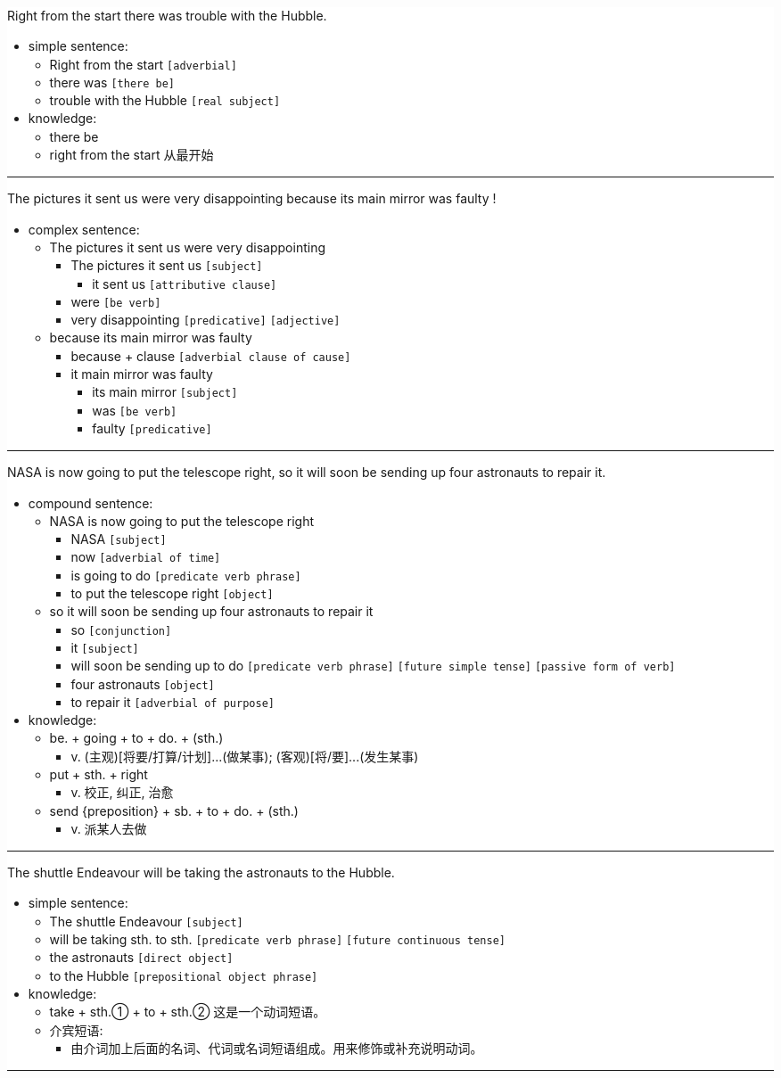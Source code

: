 
Right from the start there was trouble with the Hubble.
- simple sentence:
    - Right from the start `[adverbial]`
    - there was `[there be]`
    - trouble with the Hubble `[real subject]`
- knowledge:
    - there be
    - right from the start 从最开始
  
---

The pictures it sent us were very disappointing  because its main mirror was faulty !
- complex sentence:
    - The pictures it sent us were very disappointing 
        - The pictures it sent us `[subject]`
            - it sent us `[attributive clause]`
        - were `[be verb]`
        - very disappointing `[predicative]` `[adjective]`
    - because its main mirror was faulty 
        - because + clause `[adverbial clause of cause]`
        - it main mirror was faulty
            - its main mirror `[subject]`
            - was `[be verb]`
            - faulty `[predicative]`
  
---

NASA is now going to put the telescope right, so it will soon be sending up four astronauts  to repair it.
- compound sentence:
    - NASA is now going to put the telescope right
        - NASA `[subject]`
        - now `[adverbial of time]`
        - is going to do `[predicate verb phrase]`
        - to put the telescope right `[object]`
    - so it will soon be sending up four astronauts to repair it
        - so `[conjunction]`
        - it `[subject]`
        - will soon be sending up to do `[predicate verb phrase]` `[future simple tense]` `[passive form of verb]`
        - four astronauts `[object]`
        - to repair it `[adverbial of purpose]`
- knowledge:
    - be. + going + to + do. + (sth.)
        - v. (主观)[将要/打算/计划]...(做某事); (客观)[将/要]...(发生某事)
    - put + sth. + right
        - v. 校正, 纠正, 治愈
    - send {preposition} + sb. + to + do. + (sth.)
        - v. 派某人去做
  
---

The shuttle Endeavour will be taking the astronauts to the Hubble.
- simple sentence: 
    - The shuttle Endeavour `[subject]`
    - will be taking sth. to sth. `[predicate verb phrase]` `[future continuous tense]`
    - the astronauts `[direct object]`
    - to the Hubble `[prepositional object phrase]`
- knowledge:
    - take + sth.① + to + sth.②
        这是一个动词短语。
    - 介宾短语:
        - 由介词加上后面的名词、代词或名词短语组成。用来修饰或补充说明动词。
---
